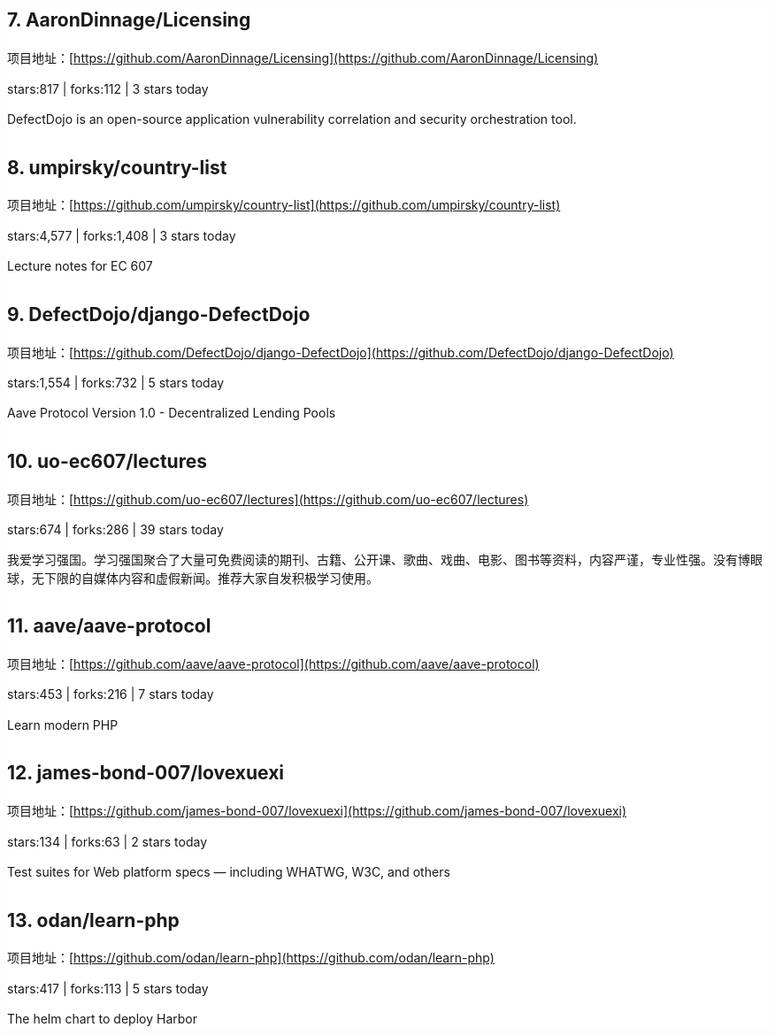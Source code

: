 ## 7. AaronDinnage/Licensing 

项目地址：[https://github.com/AaronDinnage/Licensing](https://github.com/AaronDinnage/Licensing)

stars:817 | forks:112 | 3 stars today 

DefectDojo is an open-source application vulnerability correlation and security orchestration tool.

## 8. umpirsky/country-list 

项目地址：[https://github.com/umpirsky/country-list](https://github.com/umpirsky/country-list)

stars:4,577 | forks:1,408 | 3 stars today 

Lecture notes for EC 607

## 9. DefectDojo/django-DefectDojo 

项目地址：[https://github.com/DefectDojo/django-DefectDojo](https://github.com/DefectDojo/django-DefectDojo)

stars:1,554 | forks:732 | 5 stars today 

Aave Protocol Version 1.0 - Decentralized Lending Pools

## 10. uo-ec607/lectures 

项目地址：[https://github.com/uo-ec607/lectures](https://github.com/uo-ec607/lectures)

stars:674 | forks:286 | 39 stars today 

我爱学习强国。学习强国聚合了大量可免费阅读的期刊、古籍、公开课、歌曲、戏曲、电影、图书等资料，内容严谨，专业性强。没有博眼球，无下限的自媒体内容和虚假新闻。推荐大家自发积极学习使用。

## 11. aave/aave-protocol 

项目地址：[https://github.com/aave/aave-protocol](https://github.com/aave/aave-protocol)

stars:453 | forks:216 | 7 stars today 

 Learn modern PHP

## 12. james-bond-007/lovexuexi 

项目地址：[https://github.com/james-bond-007/lovexuexi](https://github.com/james-bond-007/lovexuexi)

stars:134 | forks:63 | 2 stars today 

Test suites for Web platform specs — including WHATWG, W3C, and others

## 13. odan/learn-php 

项目地址：[https://github.com/odan/learn-php](https://github.com/odan/learn-php)

stars:417 | forks:113 | 5 stars today 

The helm chart to deploy Harbor
